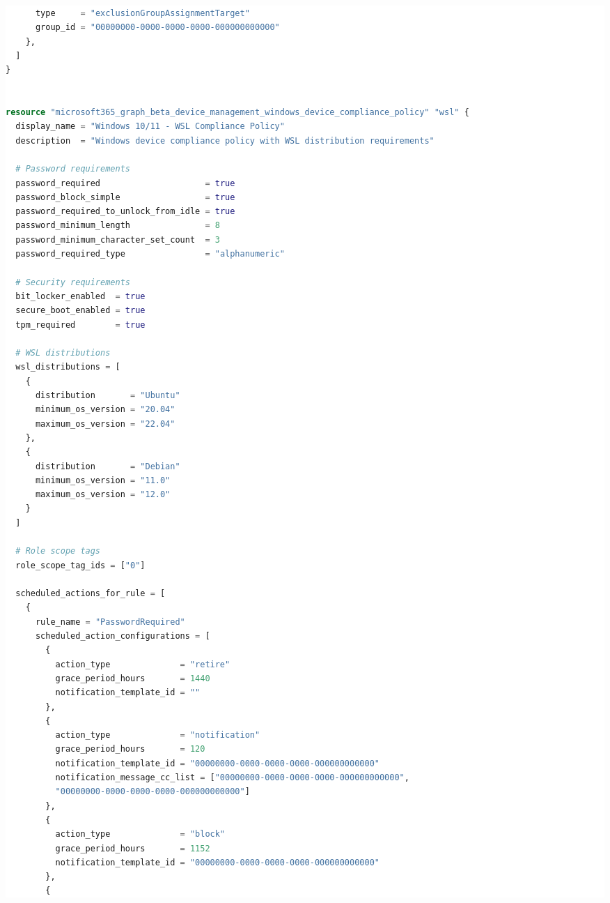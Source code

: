 ```terraform
      type     = "exclusionGroupAssignmentTarget"
      group_id = "00000000-0000-0000-0000-000000000000"
    },
  ]
}


resource "microsoft365_graph_beta_device_management_windows_device_compliance_policy" "wsl" {
  display_name = "Windows 10/11 - WSL Compliance Policy"
  description  = "Windows device compliance policy with WSL distribution requirements"

  # Password requirements
  password_required                     = true
  password_block_simple                 = true
  password_required_to_unlock_from_idle = true
  password_minimum_length               = 8
  password_minimum_character_set_count  = 3
  password_required_type                = "alphanumeric"

  # Security requirements
  bit_locker_enabled  = true
  secure_boot_enabled = true
  tpm_required        = true

  # WSL distributions
  wsl_distributions = [
    {
      distribution       = "Ubuntu"
      minimum_os_version = "20.04"
      maximum_os_version = "22.04"
    },
    {
      distribution       = "Debian"
      minimum_os_version = "11.0"
      maximum_os_version = "12.0"
    }
  ]

  # Role scope tags
  role_scope_tag_ids = ["0"]

  scheduled_actions_for_rule = [
    {
      rule_name = "PasswordRequired"
      scheduled_action_configurations = [
        {
          action_type              = "retire"
          grace_period_hours       = 1440
          notification_template_id = ""
        },
        {
          action_type              = "notification"
          grace_period_hours       = 120
          notification_template_id = "00000000-0000-0000-0000-000000000000"
          notification_message_cc_list = ["00000000-0000-0000-0000-000000000000",
          "00000000-0000-0000-0000-000000000000"]
        },
        {
          action_type              = "block"
          grace_period_hours       = 1152
          notification_template_id = "00000000-0000-0000-0000-000000000000"
        },
        {
```